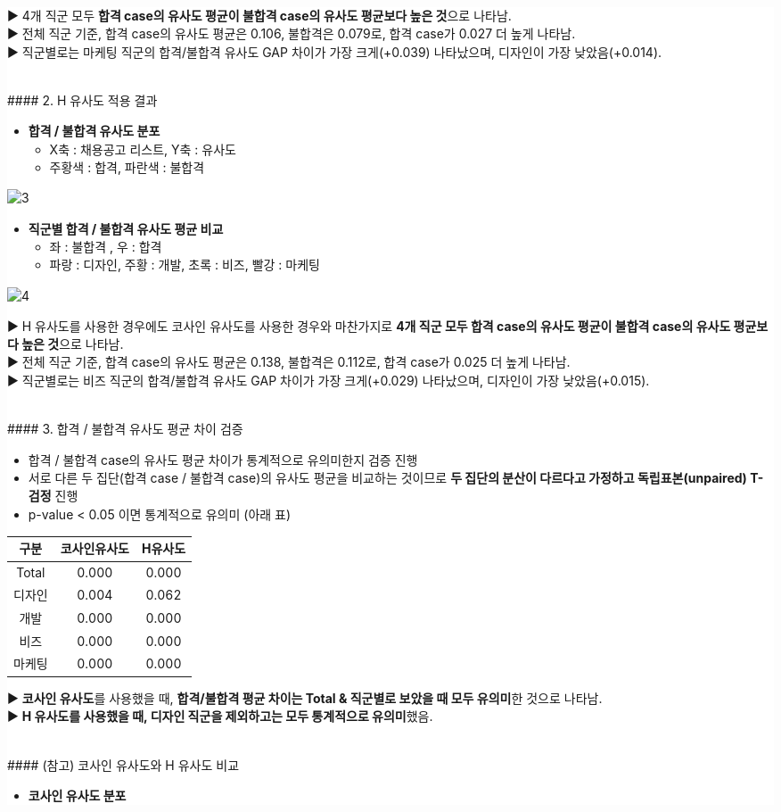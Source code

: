 ▶ 4개 직군 모두 **합격 case의 유사도 평균이 불합격 case의 유사도 평균보다 높은 것**으로 나타남.   
▶ 전체 직군 기준, 합격 case의 유사도 평균은 0.106, 불합격은 0.079로, 합격 case가 0.027 더 높게 나타남.   
▶ 직군별로는 마케팅 직군의 합격/불합격 유사도 GAP 차이가 가장 크게(+0.039) 나타났으며, 디자인이 가장 낮았음(+0.014).   


<br>
#### 2. H 유사도 적용 결과

- **합격 / 불합격 유사도 분포**
	- X축 : 채용공고 리스트, Y축 : 유사도
	- 주황색 : 합격, 파란색 : 불합격 

![3](https://drive.google.com/uc?id=1kfK6tI9I160z-TaCgFWqLCAR_4arYbAN)

- **직군별 합격 / 불합격 유사도 평균 비교**
	- 좌 : 불합격 , 우 : 합격
	- 파랑 : 디자인, 주황 : 개발, 초록 : 비즈, 빨강 : 마케팅

![4](https://drive.google.com/uc?id=12rJPRZ47mJGmf-bwmKXjhuP20HaJyWNP)

▶ H 유사도를 사용한 경우에도 코사인 유사도를 사용한 경우와 마찬가지로 **4개 직군 모두 합격 case의 유사도 평균이 불합격 case의 유사도 평균보다 높은 것**으로 나타남.   
▶ 전체 직군 기준, 합격 case의 유사도 평균은 0.138, 불합격은 0.112로, 합격 case가 0.025 더 높게 나타남.   
▶ 직군별로는 비즈 직군의 합격/불합격 유사도 GAP 차이가 가장 크게(+0.029) 나타났으며, 디자인이 가장 낮았음(+0.015).   



<br>
#### 3. 합격 / 불합격 유사도 평균 차이 검증

- 합격 / 불합격 case의 유사도 평균 차이가 통계적으로 유의미한지 검증 진행
- 서로 다른 두 집단(합격 case / 불합격 case)의 유사도 평균을 비교하는 것이므로 **두 집단의 분산이 다르다고 가정하고 독립표본(unpaired) T-검정** 진행
- p-value < 0.05 이면 통계적으로 유의미 (아래 표)

|구분|코사인유사도|H유사도|
|:-:|:-:|:-:|
|Total|0.000|0.000|
|디자인|0.004|0.062|
|개발|0.000|0.000|
|비즈|0.000|0.000|
|마케팅|0.000|0.000|

▶ **코사인 유사도**를 사용했을 때, **합격/불합격 평균 차이는 Total & 직군별로 보았을 때 모두 유의미**한 것으로 나타남.   
▶ **H 유사도를 사용했을 때, 디자인 직군을 제외하고는 모두 통계적으로 유의미**했음.   


<br>
#### (참고) 코사인 유사도와 H 유사도 비교

- **코사인 유사도 분포**
